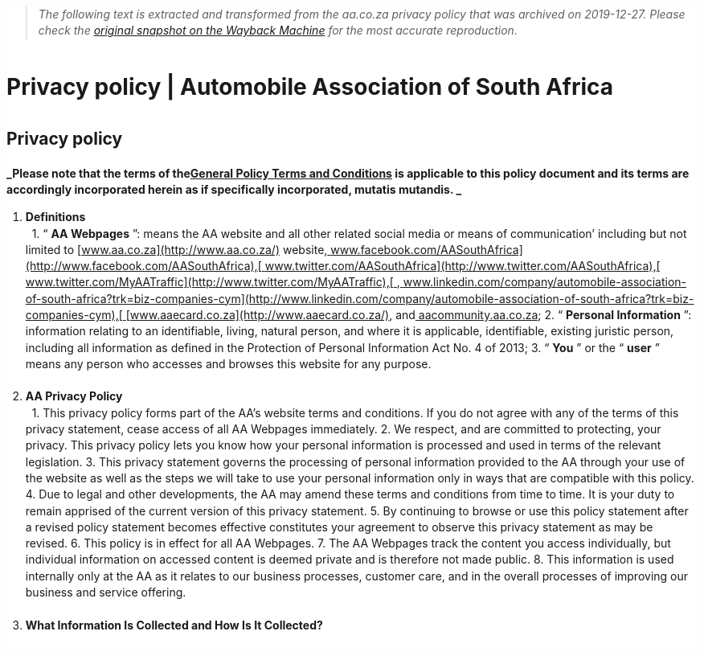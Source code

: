 > *The following text is extracted and transformed from the aa.co.za privacy policy that was archived on 2019-12-27. Please check the [original snapshot on the Wayback Machine](https://web.archive.org/web/20191227063951id_/https%3A//www.aa.co.za/privacy-policy) for the most accurate reproduction.*

# Privacy policy | Automobile Association of South Africa

## Privacy policy

**_Please note that the terms of the[General Policy Terms and Conditions](https://web.archive.org/general-terms "General Terms") is applicable to this policy document and its terms are accordingly incorporated herein as if specifically incorporated, mutatis mutandis. _**

  1. **Definitions**  
 
    1. “ **AA Webpages** ”: means the AA website and all other related social media or means of communication’ including but not limited to [www.aa.co.za](http://www.aa.co.za/) website,[ ](http://www.facebook.com/AASouthAfrica)[www.facebook.com/AASouthAfrica](http://www.facebook.com/AASouthAfrica),[ ](http://www.twitter.com/AASouthAfrica)[www.twitter.com/AASouthAfrica](http://www.twitter.com/AASouthAfrica),[ ](http://www.twitter.com/MyAATraffic)[www.twitter.com/MyAATraffic](http://www.twitter.com/MyAATraffic),[ ](https://plus.google.com/+aasouthafrica/posts),[ ](http://www.linkedin.com/company/automobile-association-of-south-africa?trk=biz-companies-cym)[www.linkedin.com/company/automobile-association-of-south-africa?trk=biz-companies-cym](http://www.linkedin.com/company/automobile-association-of-south-africa?trk=biz-companies-cym),[ ](http://www.aaecard.co.za/)[www.aaecard.co.za](http://www.aaecard.co.za/), and[ ](http://aacommunity.aa.co.za/)[aacommunity.aa.co.za](http://aacommunity.aa.co.za/);
    2. “ **Personal Information** ”: information relating to an identifiable, living, natural person, and where it is applicable, identifiable, existing juristic person, including all information as defined in the Protection of Personal Information Act No. 4 of 2013;
    3. “ **You** ” or the “ **user** ” means any person who accesses and browses this website for any purpose.  
 
  2. **AA Privacy Policy**  
 
    1. This privacy policy forms part of the AA’s website terms and conditions. If you do not agree with any of the terms of this privacy statement, cease access of all AA Webpages immediately.
    2. We respect, and are committed to protecting, your privacy. This privacy policy lets you know how your personal information is processed and used in terms of the relevant legislation.
    3. This privacy statement governs the processing of personal information provided to the AA through your use of the website as well as the steps we will take to use your personal information only in ways that are compatible with this policy.
    4. Due to legal and other developments, the AA may amend these terms and conditions from time to time. It is your duty to remain apprised of the current version of this privacy statement.
    5. By continuing to browse or use this policy statement after a revised policy statement becomes effective constitutes your agreement to observe this privacy statement as may be revised.
    6. This policy is in effect for all AA Webpages.
    7. The AA Webpages track the content you access individually, but individual information on accessed content is deemed private and is therefore not made public. 
    8. This information is used internally only at the AA as it relates to our business processes, customer care, and in the overall processes of improving our business and service offering.  
 
  3. **What Information Is Collected and How Is It Collected?**  
 